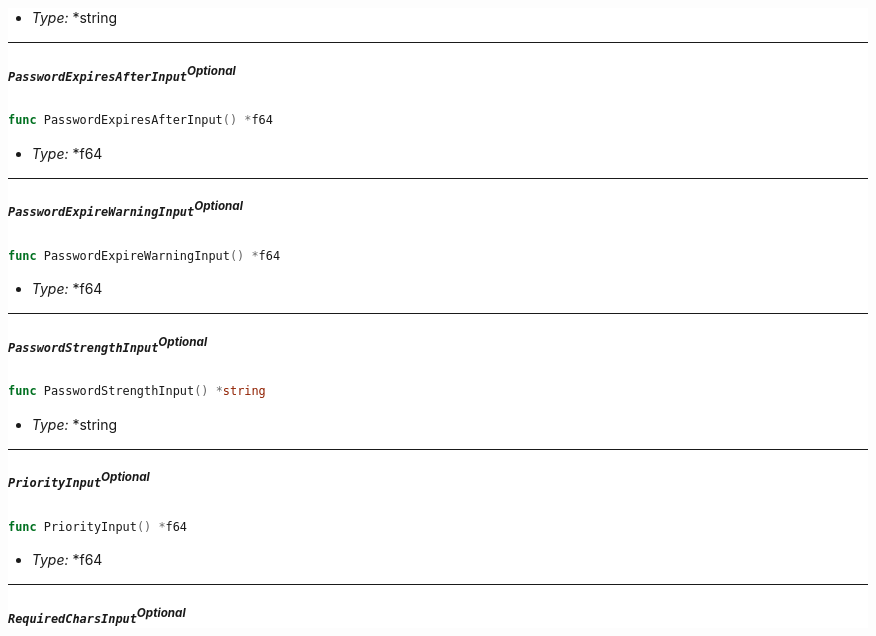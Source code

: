 - *Type:* *string

---

##### `PasswordExpiresAfterInput`<sup>Optional</sup> <a name="PasswordExpiresAfterInput" id="rhizo-co-terraform-provider-oci.identityDomainsPasswordPolicy.IdentityDomainsPasswordPolicy.property.passwordExpiresAfterInput"></a>

```go
func PasswordExpiresAfterInput() *f64
```

- *Type:* *f64

---

##### `PasswordExpireWarningInput`<sup>Optional</sup> <a name="PasswordExpireWarningInput" id="rhizo-co-terraform-provider-oci.identityDomainsPasswordPolicy.IdentityDomainsPasswordPolicy.property.passwordExpireWarningInput"></a>

```go
func PasswordExpireWarningInput() *f64
```

- *Type:* *f64

---

##### `PasswordStrengthInput`<sup>Optional</sup> <a name="PasswordStrengthInput" id="rhizo-co-terraform-provider-oci.identityDomainsPasswordPolicy.IdentityDomainsPasswordPolicy.property.passwordStrengthInput"></a>

```go
func PasswordStrengthInput() *string
```

- *Type:* *string

---

##### `PriorityInput`<sup>Optional</sup> <a name="PriorityInput" id="rhizo-co-terraform-provider-oci.identityDomainsPasswordPolicy.IdentityDomainsPasswordPolicy.property.priorityInput"></a>

```go
func PriorityInput() *f64
```

- *Type:* *f64

---

##### `RequiredCharsInput`<sup>Optional</sup> <a name="RequiredCharsInput" id="rhizo-co-terraform-provider-oci.identityDomainsPasswordPolicy.IdentityDomainsPasswordPolicy.property.requiredCharsInput"></a>
